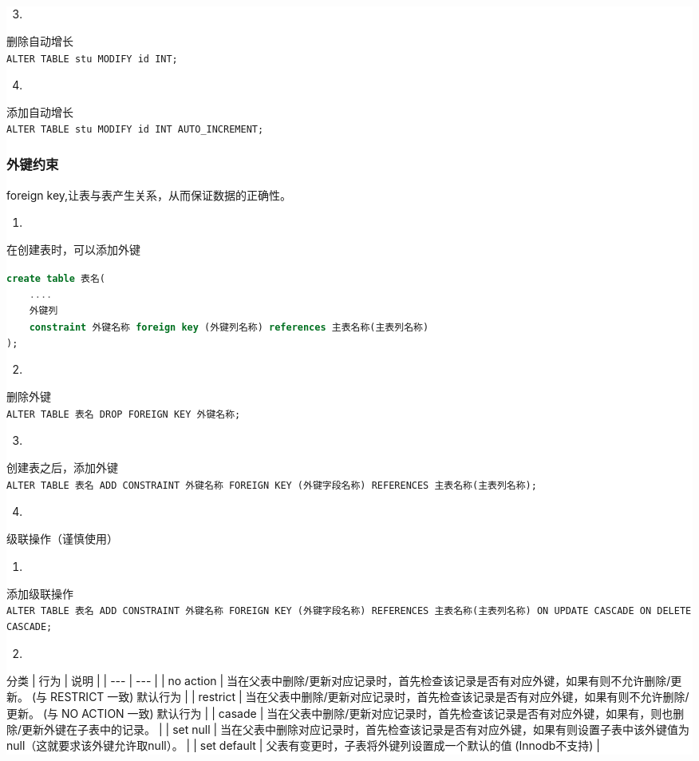 
   3. 
删除自动增长
<br />`ALTER TABLE stu MODIFY id INT;`

   4. 
添加自动增长
<br />`ALTER TABLE stu MODIFY id INT AUTO_INCREMENT;`



### 外键约束

foreign key,让表与表产生关系，从而保证数据的正确性。

1. 
在创建表时，可以添加外键
```sql
create table 表名(
    ....
    外键列
    constraint 外键名称 foreign key (外键列名称) references 主表名称(主表列名称)
);
```


2. 
删除外键
<br />`ALTER TABLE 表名 DROP FOREIGN KEY 外键名称;`

3. 
创建表之后，添加外键
<br />`ALTER TABLE 表名 ADD CONSTRAINT 外键名称 FOREIGN KEY (外键字段名称) REFERENCES 主表名称(主表列名称);`

4. 
级联操作（谨慎使用）

   1. 
添加级联操作
<br />`ALTER TABLE 表名 ADD CONSTRAINT 外键名称 FOREIGN KEY (外键字段名称) REFERENCES 主表名称(主表列名称) ON UPDATE CASCADE ON DELETE CASCADE;`

   2. 
分类
| 行为 | 说明 |
| --- | --- |
| no action | 当在父表中删除/更新对应记录时，首先检查该记录是否有对应外键，如果有则不允许删除/更新。 (与 RESTRICT 一致) 默认行为 |
| restrict | 当在父表中删除/更新对应记录时，首先检查该记录是否有对应外键，如果有则不允许删除/更新。 (与 NO ACTION 一致) 默认行为 |
| casade | 当在父表中删除/更新对应记录时，首先检查该记录是否有对应外键，如果有，则也删除/更新外键在子表中的记录。 |
| set null | 当在父表中删除对应记录时，首先检查该记录是否有对应外键，如果有则设置子表中该外键值为null（这就要求该外键允许取null）。 |
| set default | 父表有变更时，子表将外键列设置成一个默认的值 (Innodb不支持) |



